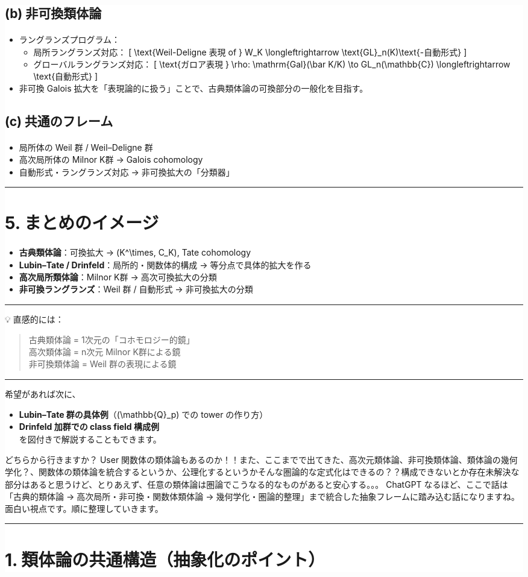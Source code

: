 ## (b) 非可換類体論
- ラングランズプログラム：
  - 局所ラングランズ対応：
    \[
    \text{Weil-Deligne 表現 of } W_K \longleftrightarrow \text{GL}_n(K)\text{-自動形式}
    \]
  - グローバルラングランズ対応：
    \[
    \text{ガロア表現 } \rho: \mathrm{Gal}(\bar K/K) \to GL_n(\mathbb{C}) \longleftrightarrow \text{自動形式}
    \]
- 非可換 Galois 拡大を「表現論的に扱う」ことで、古典類体論の可換部分の一般化を目指す。

## (c) 共通のフレーム
- 局所体の Weil 群 / Weil–Deligne 群  
- 高次局所体の Milnor K群 → Galois cohomology  
- 自動形式・ラングランズ対応 → 非可換拡大の「分類器」

---

# 5. まとめのイメージ

- **古典類体論**：可換拡大 → \(K^\times, C_K\), Tate cohomology  
- **Lubin–Tate / Drinfeld**：局所的・関数体的構成 → 等分点で具体的拡大を作る  
- **高次局所類体論**：Milnor K群 → 高次可換拡大の分類  
- **非可換ラングランズ**：Weil 群 / 自動形式 → 非可換拡大の分類  

---

💡 直感的には：

> 古典類体論 = 1次元の「コホモロジー的鏡」  
> 高次類体論 = n次元 Milnor K群による鏡  
> 非可換類体論 = Weil 群の表現による鏡  

---

希望があれば次に、  
- **Lubin–Tate 群の具体例**（\(\mathbb{Q}_p\) での tower の作り方）  
- **Drinfeld 加群での class field 構成例**  
を図付きで解説することもできます。  

どちらから行きますか？
User
関数体の類体論もあるのか！！また、ここまでで出てきた、高次元類体論、非可換類体論、類体論の幾何学化？、関数体の類体論を統合するというか、公理化するというかそんな圏論的な定式化はできるの？？構成できないとか存在未解決な部分はあると思うけど、とりあえず、任意の類体論は圏論でこうなる的なものがあると安心する。。。
ChatGPT
なるほど、ここで話は「古典的類体論 → 高次局所・非可換・関数体類体論 → 幾何学化・圏論的整理」まで統合した抽象フレームに踏み込む話になりますね。面白い視点です。順に整理していきます。  

---

# 1. 類体論の共通構造（抽象化のポイント）
